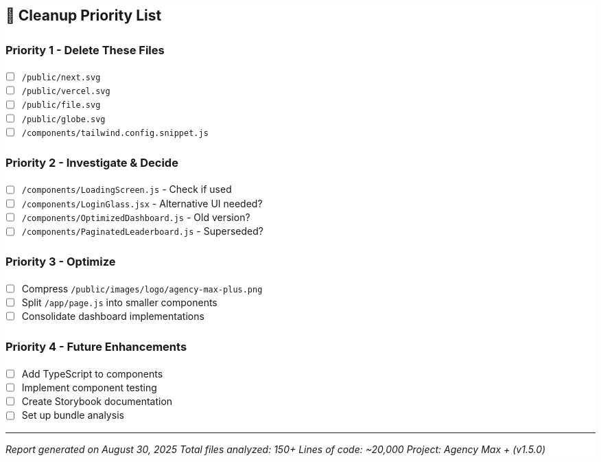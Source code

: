 ## 🎯 Cleanup Priority List

### Priority 1 - Delete These Files
- [ ] `/public/next.svg`
- [ ] `/public/vercel.svg`
- [ ] `/public/file.svg`
- [ ] `/public/globe.svg`
- [ ] `/components/tailwind.config.snippet.js`

### Priority 2 - Investigate & Decide
- [ ] `/components/LoadingScreen.js` - Check if used
- [ ] `/components/LoginGlass.jsx` - Alternative UI needed?
- [ ] `/components/OptimizedDashboard.js` - Old version?
- [ ] `/components/PaginatedLeaderboard.js` - Superseded?

### Priority 3 - Optimize
- [ ] Compress `/public/images/logo/agency-max-plus.png`
- [ ] Split `/app/page.js` into smaller components
- [ ] Consolidate dashboard implementations

### Priority 4 - Future Enhancements
- [ ] Add TypeScript to components
- [ ] Implement component testing
- [ ] Create Storybook documentation
- [ ] Set up bundle analysis

---

*Report generated on August 30, 2025*
*Total files analyzed: 150+*
*Lines of code: ~20,000*
*Project: Agency Max + (v1.5.0)*